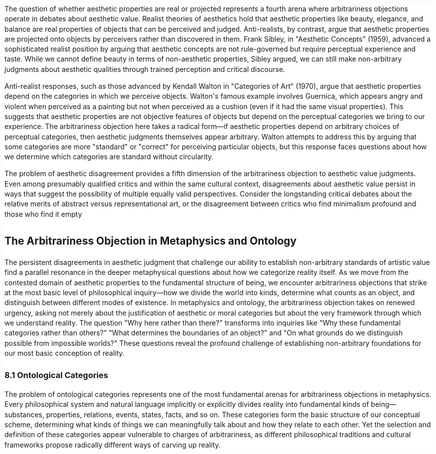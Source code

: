 The question of whether aesthetic properties are real or projected represents a fourth arena where arbitrariness objections operate in debates about aesthetic value. Realist theories of aesthetics hold that aesthetic properties like beauty, elegance, and balance are real properties of objects that can be perceived and judged. Anti-realists, by contrast, argue that aesthetic properties are projected onto objects by perceivers rather than discovered in them. Frank Sibley, in "Aesthetic Concepts" (1959), advanced a sophisticated realist position by arguing that aesthetic concepts are not rule-governed but require perceptual experience and taste. While we cannot define beauty in terms of non-aesthetic properties, Sibley argued, we can still make non-arbitrary judgments about aesthetic qualities through trained perception and critical discourse.

Anti-realist responses, such as those advanced by Kendall Walton in "Categories of Art" (1970), argue that aesthetic properties depend on the categories in which we perceive objects. Walton's famous example involves Guernica, which appears angry and violent when perceived as a painting but not when perceived as a cushion (even if it had the same visual properties). This suggests that aesthetic properties are not objective features of objects but depend on the perceptual categories we bring to our experience. The arbitrariness objection here takes a radical form—if aesthetic properties depend on arbitrary choices of perceptual categories, then aesthetic judgments themselves appear arbitrary. Walton attempts to address this by arguing that some categories are more "standard" or "correct" for perceiving particular objects, but this response faces questions about how we determine which categories are standard without circularity.

The problem of aesthetic disagreement provides a fifth dimension of the arbitrariness objection to aesthetic value judgments. Even among presumably qualified critics and within the same cultural context, disagreements about aesthetic value persist in ways that suggest the possibility of multiple equally valid perspectives. Consider the longstanding critical debates about the relative merits of abstract versus representational art, or the disagreement between critics who find minimalism profound and those who find it empty

## The Arbitrariness Objection in Metaphysics and Ontology

The persistent disagreements in aesthetic judgment that challenge our ability to establish non-arbitrary standards of artistic value find a parallel resonance in the deeper metaphysical questions about how we categorize reality itself. As we move from the contested domain of aesthetic properties to the fundamental structure of being, we encounter arbitrariness objections that strike at the most basic level of philosophical inquiry—how we divide the world into kinds, determine what counts as an object, and distinguish between different modes of existence. In metaphysics and ontology, the arbitrariness objection takes on renewed urgency, asking not merely about the justification of aesthetic or moral categories but about the very framework through which we understand reality. The question "Why here rather than there?" transforms into inquiries like "Why these fundamental categories rather than others?" "What determines the boundaries of an object?" and "On what grounds do we distinguish possible from impossible worlds?" These questions reveal the profound challenge of establishing non-arbitrary foundations for our most basic conception of reality.

### 8.1 Ontological Categories

The problem of ontological categories represents one of the most fundamental arenas for arbitrariness objections in metaphysics. Every philosophical system and natural language implicitly or explicitly divides reality into fundamental kinds of being—substances, properties, relations, events, states, facts, and so on. These categories form the basic structure of our conceptual scheme, determining what kinds of things we can meaningfully talk about and how they relate to each other. Yet the selection and definition of these categories appear vulnerable to charges of arbitrariness, as different philosophical traditions and cultural frameworks propose radically different ways of carving up reality.

